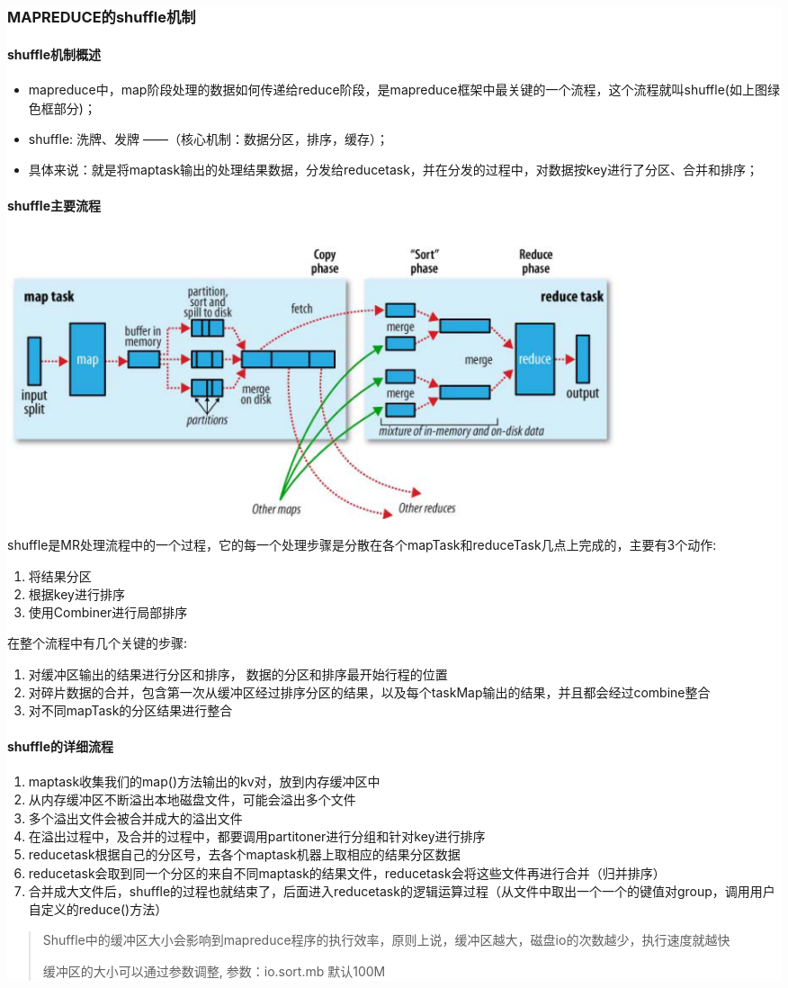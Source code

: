 ### MAPREDUCE的shuffle机制

#### shuffle机制概述

- mapreduce中，map阶段处理的数据如何传递给reduce阶段，是mapreduce框架中最关键的一个流程，这个流程就叫shuffle(如上图绿色框部分)；

- shuffle: 洗牌、发牌 ——（核心机制：数据分区，排序，缓存）；

- 具体来说：就是将maptask输出的处理结果数据，分发给reducetask，并在分发的过程中，对数据按key进行了分区、合并和排序；

#### shuffle主要流程

![1578902472291](/img/1578902472291.png)

shuffle是MR处理流程中的一个过程，它的每一个处理步骤是分散在各个mapTask和reduceTask几点上完成的，主要有3个动作:

1. 将结果分区
2. 根据key进行排序
3. 使用Combiner进行局部排序

在整个流程中有几个关键的步骤:

1. 对缓冲区输出的结果进行分区和排序， 数据的分区和排序最开始行程的位置
2. 对碎片数据的合并，包含第一次从缓冲区经过排序分区的结果，以及每个taskMap输出的结果，并且都会经过combine整合
3. 对不同mapTask的分区结果进行整合

#### shuffle的详细流程

1. maptask收集我们的map()方法输出的kv对，放到内存缓冲区中
2. 从内存缓冲区不断溢出本地磁盘文件，可能会溢出多个文件
3. 多个溢出文件会被合并成大的溢出文件
4. 在溢出过程中，及合并的过程中，都要调用partitoner进行分组和针对key进行排序
5. reducetask根据自己的分区号，去各个maptask机器上取相应的结果分区数据
6. reducetask会取到同一个分区的来自不同maptask的结果文件，reducetask会将这些文件再进行合并（归并排序）
7. 合并成大文件后，shuffle的过程也就结束了，后面进入reducetask的逻辑运算过程（从文件中取出一个一个的键值对group，调用用户自定义的reduce()方法） 

> Shuffle中的缓冲区大小会影响到mapreduce程序的执行效率，原则上说，缓冲区越大，磁盘io的次数越少，执行速度就越快 
>
> 缓冲区的大小可以通过参数调整,  参数：io.sort.mb  默认100M
